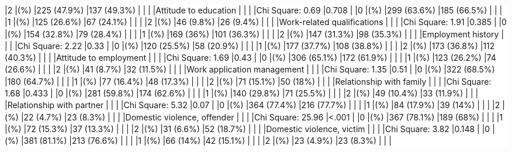 |2                                              |(%)          |225 (47.9%)           |137 (49.3%)       |                  |        |
|Attitude to education                          |             |                      |                  |Chi Square: 0.69  |0.708   |
|0                                              |(%)          |299 (63.6%)           |185 (66.5%)       |                  |        |
|1                                              |(%)          |125 (26.6%)           |67 (24.1%)        |                  |        |
|2                                              |(%)          |46 (9.8%)             |26 (9.4%)         |                  |        |
|Work-related qualifications                    |             |                      |                  |Chi Square: 1.91  |0.385   |
|0                                              |(%)          |154 (32.8%)           |79 (28.4%)        |                  |        |
|1                                              |(%)          |169 (36%)             |101 (36.3%)       |                  |        |
|2                                              |(%)          |147 (31.3%)           |98 (35.3%)        |                  |        |
|Employment history                             |             |                      |                  |Chi Square: 2.22  |0.33    |
|0                                              |(%)          |120 (25.5%)           |58 (20.9%)        |                  |        |
|1                                              |(%)          |177 (37.7%)           |108 (38.8%)       |                  |        |
|2                                              |(%)          |173 (36.8%)           |112 (40.3%)       |                  |        |
|Attitude to employment                         |             |                      |                  |Chi Square: 1.69  |0.43    |
|0                                              |(%)          |306 (65.1%)           |172 (61.9%)       |                  |        |
|1                                              |(%)          |123 (26.2%)           |74 (26.6%)        |                  |        |
|2                                              |(%)          |41 (8.7%)             |32 (11.5%)        |                  |        |
|Work application management                    |             |                      |                  |Chi Square: 1.35  |0.51    |
|0                                              |(%)          |322 (68.5%)           |180 (64.7%)       |                  |        |
|1                                              |(%)          |77 (16.4%)            |48 (17.3%)        |                  |        |
|2                                              |(%)          |71 (15.1%)            |50 (18%)          |                  |        |
|Relationship with family                       |             |                      |                  |Chi Square: 1.68  |0.433   |
|0                                              |(%)          |281 (59.8%)           |174 (62.6%)       |                  |        |
|1                                              |(%)          |140 (29.8%)           |71 (25.5%)        |                  |        |
|2                                              |(%)          |49 (10.4%)            |33 (11.9%)        |                  |        |
|Relationship with partner                      |             |                      |                  |Chi Square: 5.32  |0.07    |
|0                                              |(%)          |364 (77.4%)           |216 (77.7%)       |                  |        |
|1                                              |(%)          |84 (17.9%)            |39 (14%)          |                  |        |
|2                                              |(%)          |22 (4.7%)             |23 (8.3%)         |                  |        |
|Domestic violence, offender                    |             |                      |                  |Chi Square: 25.96 |<.001   |
|0                                              |(%)          |367 (78.1%)           |189 (68%)         |                  |        |
|1                                              |(%)          |72 (15.3%)            |37 (13.3%)        |                  |        |
|2                                              |(%)          |31 (6.6%)             |52 (18.7%)        |                  |        |
|Domestic violence, victim                      |             |                      |                  |Chi Square: 3.82  |0.148   |
|0                                              |(%)          |381 (81.1%)           |213 (76.6%)       |                  |        |
|1                                              |(%)          |66 (14%)              |42 (15.1%)        |                  |        |
|2                                              |(%)          |23 (4.9%)             |23 (8.3%)         |                  |        |